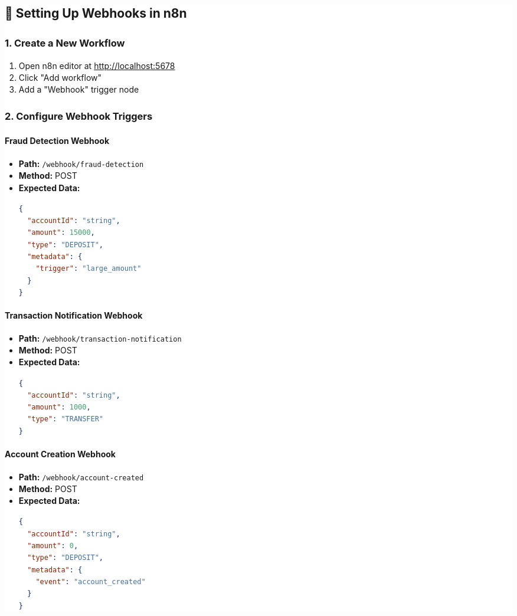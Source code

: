## 🔧 Setting Up Webhooks in n8n

### 1. Create a New Workflow

1. Open n8n editor at [http://localhost:5678](http://localhost:5678)
2. Click "Add workflow"
3. Add a "Webhook" trigger node

### 2. Configure Webhook Triggers

#### Fraud Detection Webhook
- **Path:** `/webhook/fraud-detection`
- **Method:** POST
- **Expected Data:**
  ```json
  {
    "accountId": "string",
    "amount": 15000,
    "type": "DEPOSIT",
    "metadata": {
      "trigger": "large_amount"
    }
  }
  ```

#### Transaction Notification Webhook
- **Path:** `/webhook/transaction-notification`
- **Method:** POST
- **Expected Data:**
  ```json
  {
    "accountId": "string",
    "amount": 1000,
    "type": "TRANSFER"
  }
  ```

#### Account Creation Webhook
- **Path:** `/webhook/account-created`
- **Method:** POST
- **Expected Data:**
  ```json
  {
    "accountId": "string",
    "amount": 0,
    "type": "DEPOSIT",
    "metadata": {
      "event": "account_created"
    }
  }
  ```
